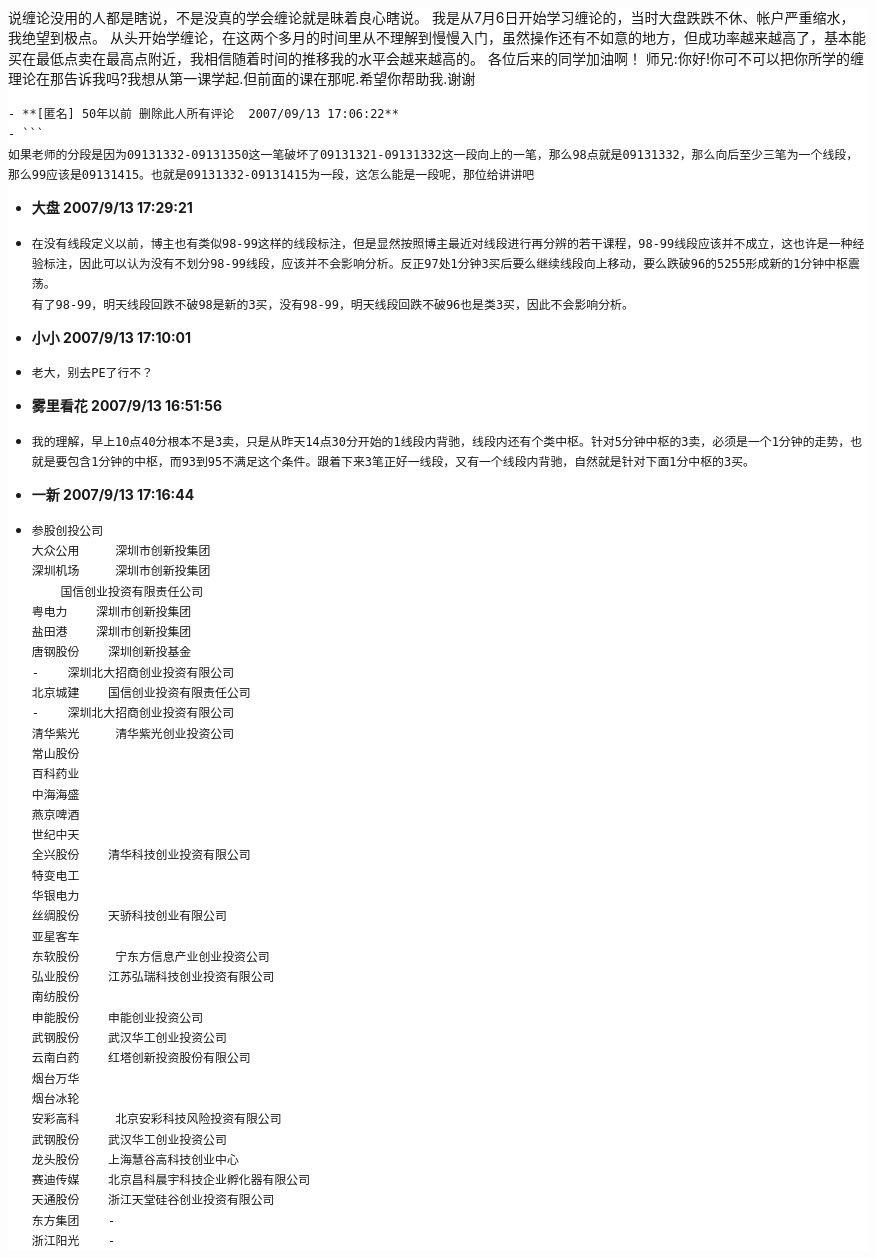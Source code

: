   说缠论没用的人都是瞎说，不是没真的学会缠论就是昧着良心瞎说。
  我是从7月6日开始学习缠论的，当时大盘跌跌不休、帐户严重缩水，我绝望到极点。
  从头开始学缠论，在这两个多月的时间里从不理解到慢慢入门，虽然操作还有不如意的地方，但成功率越来越高了，基本能买在最低点卖在最高点附近，我相信随着时间的推移我的水平会越来越高的。
  各位后来的同学加油啊！
  师兄:你好!你可不可以把你所学的缠理论在那告诉我吗?我想从第一课学起.但前面的课在那呢.希望你帮助我.谢谢
  ```
- **[匿名] 50年以前 删除此人所有评论  2007/09/13 17:06:22**
- ```
  如果老师的分段是因为09131332-09131350这一笔破坏了09131321-09131332这一段向上的一笔，那么98点就是09131332，那么向后至少三笔为一个线段，那么99应该是09131415。也就是09131332-09131415为一段，这怎么能是一段呢，那位给讲讲吧
  ```
   - **大盘 2007/9/13 17:29:21**
   - ```
     在没有线段定义以前，博主也有类似98-99这样的线段标注，但是显然按照博主最近对线段进行再分辨的若干课程，98-99线段应该并不成立，这也许是一种经验标注，因此可以认为没有不划分98-99线段，应该并不会影响分析。反正97处1分钟3买后要么继续线段向上移动，要么跌破96的5255形成新的1分钟中枢震荡。
     有了98-99，明天线段回跌不破98是新的3买，没有98-99，明天线段回跌不破96也是类3买，因此不会影响分析。
     ```
- **小小 2007/9/13 17:10:01**
- ```
  老大，别去PE了行不？
  ```
- **雾里看花 2007/9/13 16:51:56**
- ```
  我的理解，早上10点40分根本不是3卖，只是从昨天14点30分开始的1线段内背驰，线段内还有个类中枢。针对5分钟中枢的3卖，必须是一个1分钟的走势，也就是要包含1分钟的中枢，而93到95不满足这个条件。跟着下来3笔正好一线段，又有一个线段内背驰，自然就是针对下面1分中枢的3买。
  ```
- **一新 2007/9/13 17:16:44**
- ```
  参股创投公司 
  大众公用     深圳市创新投集团
  深圳机场     深圳市创新投集团
      国信创业投资有限责任公司
  粤电力    深圳市创新投集团
  盐田港    深圳市创新投集团
  唐钢股份    深圳创新投基金
  -    深圳北大招商创业投资有限公司
  北京城建    国信创业投资有限责任公司
  -    深圳北大招商创业投资有限公司
  清华紫光     清华紫光创业投资公司
  常山股份    
  百科药业    
  中海海盛     
  燕京啤酒    
  世纪中天    
  全兴股份    清华科技创业投资有限公司
  特变电工    
  华银电力    
  丝绸股份    天骄科技创业有限公司
  亚星客车    
  东软股份     宁东方信息产业创业投资公司
  弘业股份    江苏弘瑞科技创业投资有限公司
  南纺股份    
  申能股份    申能创业投资公司
  武钢股份    武汉华工创业投资公司
  云南白药    红塔创新投资股份有限公司
  烟台万华    
  烟台冰轮    
  安彩高科     北京安彩科技风险投资有限公司
  武钢股份    武汉华工创业投资公司
  龙头股份    上海慧谷高科技创业中心
  赛迪传媒    北京昌科晨宇科技企业孵化器有限公司
  天通股份    浙江天堂硅谷创业投资有限公司
  东方集团    -
  浙江阳光    -